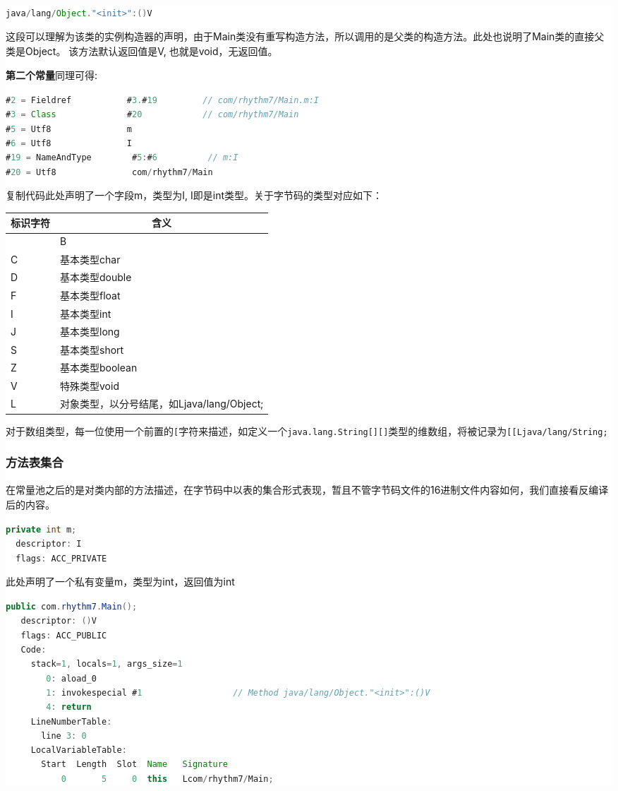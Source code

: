 ```java
java/lang/Object."<init>":()V  
```

这段可以理解为该类的实例构造器的声明，由于Main类没有重写构造方法，所以调用的是父类的构造方法。此处也说明了Main类的直接父类是Object。 该方法默认返回值是V, 也就是void，无返回值。

**第二个常量**同理可得:

```java
#2 = Fieldref           #3.#19         // com/rhythm7/Main.m:I
#3 = Class              #20            // com/rhythm7/Main
#5 = Utf8               m
#6 = Utf8               I
#19 = NameAndType        #5:#6          // m:I
#20 = Utf8               com/rhythm7/Main
```

复制代码此处声明了一个字段m，类型为I, I即是int类型。关于字节码的类型对应如下：

| 标识字符 | 含义                                       |
| -------- | ------------------------------------------ |
|          | B                                          |
| C        | 基本类型char                               |
| D        | 基本类型double                             |
| F        | 基本类型float                              |
| I        | 基本类型int                                |
| J        | 基本类型long                               |
| S        | 基本类型short                              |
| Z        | 基本类型boolean                            |
| V        | 特殊类型void                               |
| L        | 对象类型，以分号结尾，如Ljava/lang/Object; |

对于数组类型，每一位使用一个前置的`[`字符来描述，如定义一个`java.lang.String[][]`类型的维数组，将被记录为`[[Ljava/lang/String;`

### 方法表集合

在常量池之后的是对类内部的方法描述，在字节码中以表的集合形式表现，暂且不管字节码文件的16进制文件内容如何，我们直接看反编译后的内容。

```java
private int m;
  descriptor: I
  flags: ACC_PRIVATE 
```

此处声明了一个私有变量m，类型为int，返回值为int

```java
public com.rhythm7.Main();
   descriptor: ()V
   flags: ACC_PUBLIC
   Code:
     stack=1, locals=1, args_size=1
        0: aload_0
        1: invokespecial #1                  // Method java/lang/Object."<init>":()V
        4: return
     LineNumberTable:
       line 3: 0
     LocalVariableTable:
       Start  Length  Slot  Name   Signature
           0       5     0  this   Lcom/rhythm7/Main;
```
